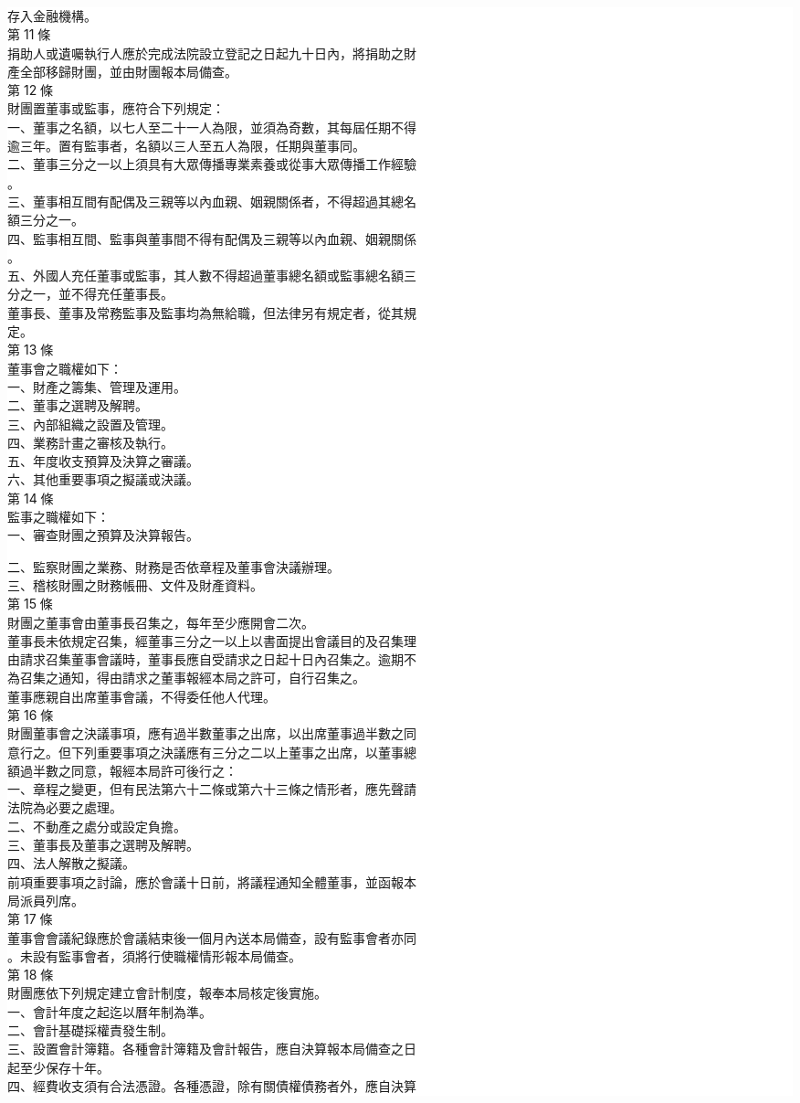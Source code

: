 
存入金融機構。  
第 11 條  
捐助人或遺囑執行人應於完成法院設立登記之日起九十日內，將捐助之財  
產全部移歸財團，並由財團報本局備查。  
第 12 條  
財團置董事或監事，應符合下列規定：  
一、董事之名額，以七人至二十一人為限，並須為奇數，其每屆任期不得  
逾三年。置有監事者，名額以三人至五人為限，任期與董事同。  
二、董事三分之一以上須具有大眾傳播專業素養或從事大眾傳播工作經驗  
。  
三、董事相互間有配偶及三親等以內血親、姻親關係者，不得超過其總名  
額三分之一。  
四、監事相互間、監事與董事間不得有配偶及三親等以內血親、姻親關係  
。  
五、外國人充任董事或監事，其人數不得超過董事總名額或監事總名額三  
分之一，並不得充任董事長。  
董事長、董事及常務監事及監事均為無給職，但法律另有規定者，從其規  
定。  
第 13 條  
董事會之職權如下：  
一、財產之籌集、管理及運用。  
二、董事之選聘及解聘。  
三、內部組織之設置及管理。  
四、業務計畫之審核及執行。  
五、年度收支預算及決算之審議。  
六、其他重要事項之擬議或決議。  
第 14 條  
監事之職權如下：  
一、審查財團之預算及決算報告。  


二、監察財團之業務、財務是否依章程及董事會決議辦理。  
三、稽核財團之財務帳冊、文件及財產資料。  
第 15 條  
財團之董事會由董事長召集之，每年至少應開會二次。  
董事長未依規定召集，經董事三分之一以上以書面提出會議目的及召集理  
由請求召集董事會議時，董事長應自受請求之日起十日內召集之。逾期不  
為召集之通知，得由請求之董事報經本局之許可，自行召集之。  
董事應親自出席董事會議，不得委任他人代理。  
第 16 條  
財團董事會之決議事項，應有過半數董事之出席，以出席董事過半數之同  
意行之。但下列重要事項之決議應有三分之二以上董事之出席，以董事總  
額過半數之同意，報經本局許可後行之：  
一、章程之變更，但有民法第六十二條或第六十三條之情形者，應先聲請  
法院為必要之處理。  
二、不動產之處分或設定負擔。  
三、董事長及董事之選聘及解聘。  
四、法人解散之擬議。  
前項重要事項之討論，應於會議十日前，將議程通知全體董事，並函報本  
局派員列席。  
第 17 條  
董事會會議紀錄應於會議結束後一個月內送本局備查，設有監事會者亦同  
。未設有監事會者，須將行使職權情形報本局備查。  
第 18 條  
財團應依下列規定建立會計制度，報奉本局核定後實施。  
一、會計年度之起迄以曆年制為準。  
二、會計基礎採權責發生制。  
三、設置會計簿籍。各種會計簿籍及會計報告，應自決算報本局備查之日  
起至少保存十年。  
四、經費收支須有合法憑證。各種憑證，除有關債權債務者外，應自決算  
